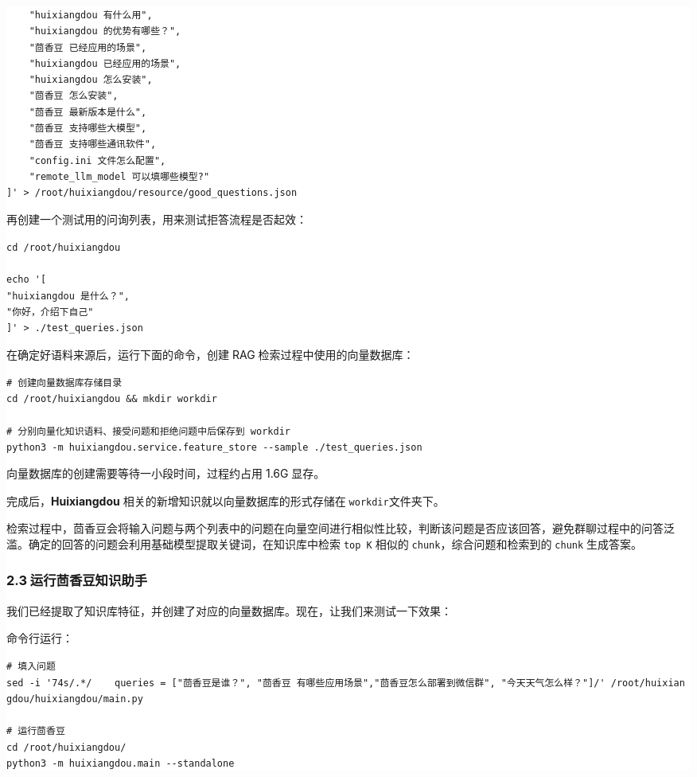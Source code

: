 ```shell
    "huixiangdou 有什么用",
    "huixiangdou 的优势有哪些？",
    "茴香豆 已经应用的场景",
    "huixiangdou 已经应用的场景",
    "huixiangdou 怎么安装",
    "茴香豆 怎么安装",
    "茴香豆 最新版本是什么",
    "茴香豆 支持哪些大模型",
    "茴香豆 支持哪些通讯软件",
    "config.ini 文件怎么配置",
    "remote_llm_model 可以填哪些模型?"
]' > /root/huixiangdou/resource/good_questions.json
```

再创建一个测试用的问询列表，用来测试拒答流程是否起效：

```shell
cd /root/huixiangdou

echo '[
"huixiangdou 是什么？",
"你好，介绍下自己"
]' > ./test_queries.json
```

在确定好语料来源后，运行下面的命令，创建 RAG 检索过程中使用的向量数据库：

```shell
# 创建向量数据库存储目录
cd /root/huixiangdou && mkdir workdir 

# 分别向量化知识语料、接受问题和拒绝问题中后保存到 workdir
python3 -m huixiangdou.service.feature_store --sample ./test_queries.json
```

向量数据库的创建需要等待一小段时间，过程约占用 1.6G 显存。

完成后，**Huixiangdou** 相关的新增知识就以向量数据库的形式存储在 `workdir`​ 文件夹下。

检索过程中，茴香豆会将输入问题与两个列表中的问题在向量空间进行相似性比较，判断该问题是否应该回答，避免群聊过程中的问答泛滥。确定的回答的问题会利用基础模型提取关键词，在知识库中检索 `top K`​ 相似的 `chunk`​，综合问题和检索到的 `chunk`​ 生成答案。

### 2.3 运行茴香豆知识助手

我们已经提取了知识库特征，并创建了对应的向量数据库。现在，让我们来测试一下效果：

命令行运行：

```shell
# 填入问题
sed -i '74s/.*/    queries = ["茴香豆是谁？", "茴香豆 有哪些应用场景","茴香豆怎么部署到微信群", "今天天气怎么样？"]/' /root/huixiangdou/huixiangdou/main.py

# 运行茴香豆
cd /root/huixiangdou/
python3 -m huixiangdou.main --standalone
```
